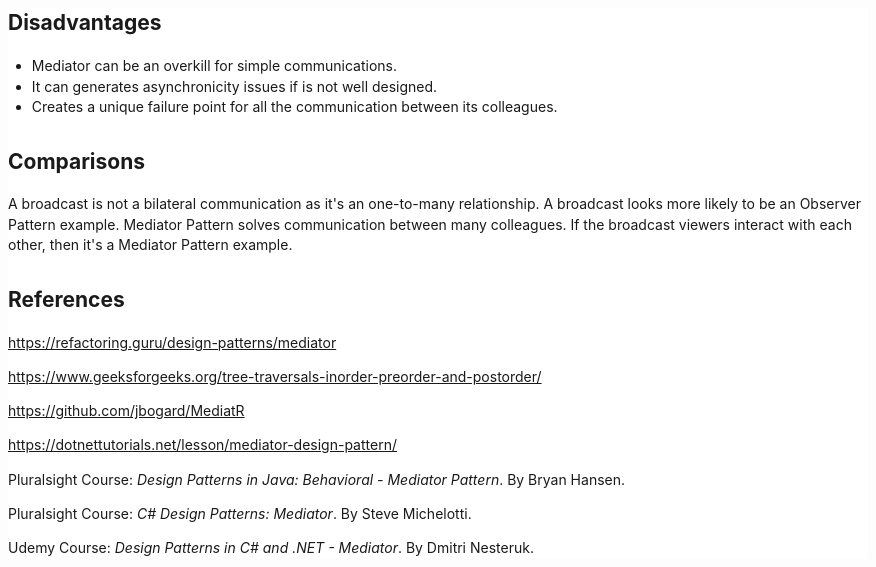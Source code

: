 
## Disadvantages

- Mediator can be an overkill for simple communications. 
- It can generates asynchronicity issues if is not well designed.
- Creates a unique failure point for all the communication between its colleagues.

## Comparisons

A broadcast is not a bilateral communication as it's an one-to-many relationship. A broadcast looks more likely to be an Observer Pattern example. Mediator Pattern solves communication between many colleagues. If the broadcast viewers interact with each other, then it's a Mediator Pattern example.

## References

https://refactoring.guru/design-patterns/mediator

https://www.geeksforgeeks.org/tree-traversals-inorder-preorder-and-postorder/

https://github.com/jbogard/MediatR

https://dotnettutorials.net/lesson/mediator-design-pattern/

Pluralsight Course: *Design Patterns in Java: Behavioral - Mediator Pattern*. By Bryan Hansen.

Pluralsight Course: *C# Design Patterns: Mediator*. By Steve Michelotti.

Udemy Course: *Design Patterns in C# and .NET - Mediator*. By Dmitri Nesteruk.